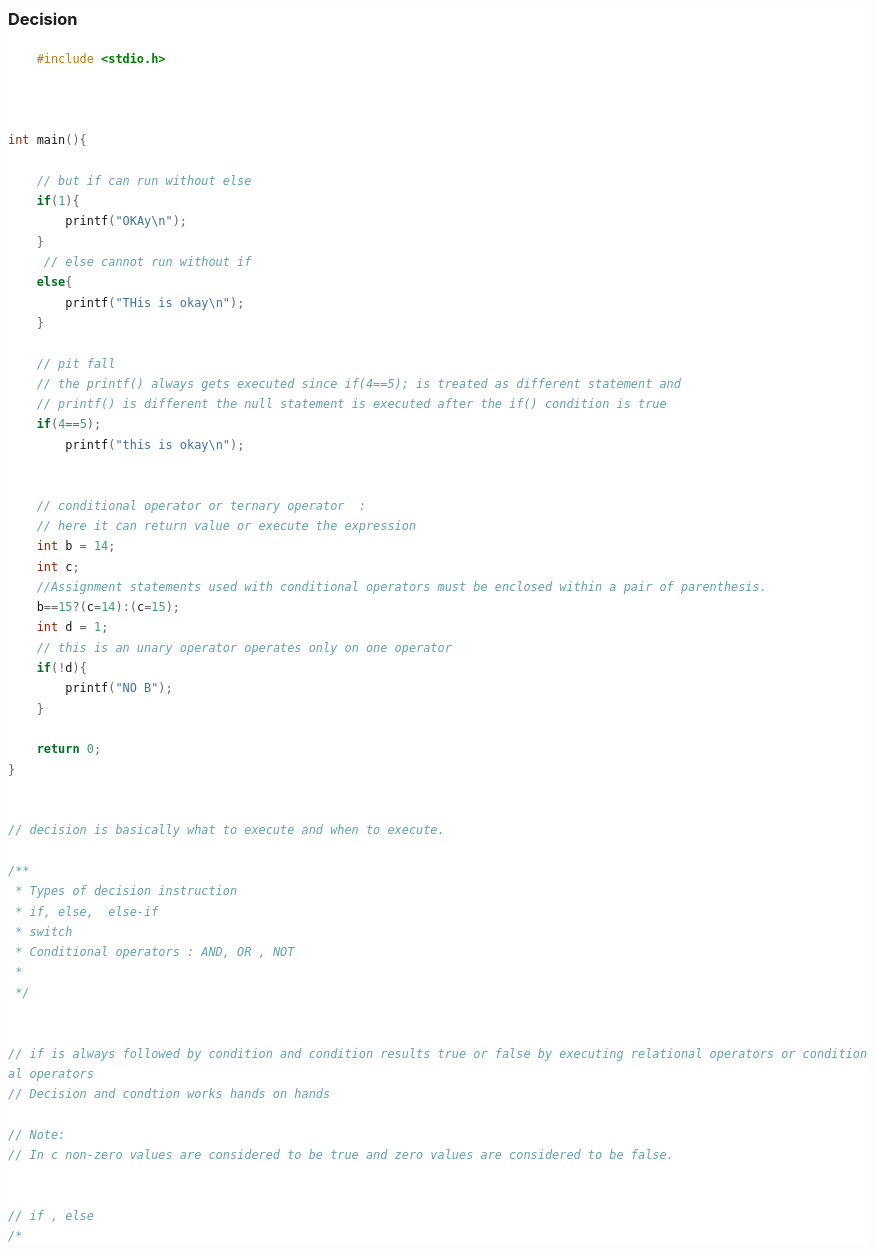 ### Decision 
```c
    #include <stdio.h>



int main(){
   
    // but if can run without else
    if(1){
        printf("OKAy\n");
    }
     // else cannot run without if 
    else{
        printf("THis is okay\n");
    }

    // pit fall
    // the printf() always gets executed since if(4==5); is treated as different statement and
    // printf() is different the null statement is executed after the if() condition is true
    if(4==5);
        printf("this is okay\n");


    // conditional operator or ternary operator  :
    // here it can return value or execute the expression 
    int b = 14;
    int c;
    //Assignment statements used with conditional operators must be enclosed within a pair of parenthesis.
    b==15?(c=14):(c=15);
    int d = 1;
    // this is an unary operator operates only on one operator
    if(!d){
        printf("NO B");
    }

    return 0;
}


// decision is basically what to execute and when to execute.

/**
 * Types of decision instruction 
 * if, else,  else-if
 * switch
 * Conditional operators : AND, OR , NOT
 *  
 */


// if is always followed by condition and condition results true or false by executing relational operators or conditional operators 
// Decision and condtion works hands on hands 

// Note:
// In c non-zero values are considered to be true and zero values are considered to be false.


// if , else
/*
```